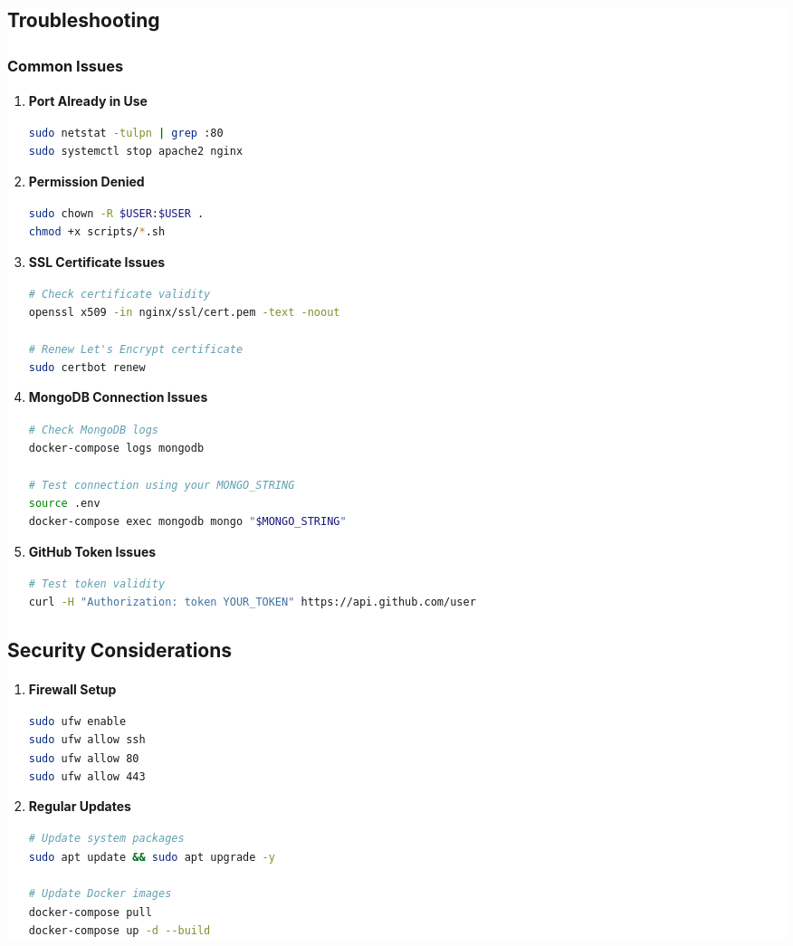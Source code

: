 ## Troubleshooting

### Common Issues

1. **Port Already in Use**
   ```bash
   sudo netstat -tulpn | grep :80
   sudo systemctl stop apache2 nginx
   ```

2. **Permission Denied**
   ```bash
   sudo chown -R $USER:$USER .
   chmod +x scripts/*.sh
   ```

3. **SSL Certificate Issues**
   ```bash
   # Check certificate validity
   openssl x509 -in nginx/ssl/cert.pem -text -noout
   
   # Renew Let's Encrypt certificate
   sudo certbot renew
   ```

4. **MongoDB Connection Issues**
   ```bash
   # Check MongoDB logs
   docker-compose logs mongodb
   
   # Test connection using your MONGO_STRING
   source .env
   docker-compose exec mongodb mongo "$MONGO_STRING"
   ```

5. **GitHub Token Issues**
   ```bash
   # Test token validity
   curl -H "Authorization: token YOUR_TOKEN" https://api.github.com/user
   ```

## Security Considerations

1. **Firewall Setup**
   ```bash
   sudo ufw enable
   sudo ufw allow ssh
   sudo ufw allow 80
   sudo ufw allow 443
   ```

2. **Regular Updates**
   ```bash
   # Update system packages
   sudo apt update && sudo apt upgrade -y
   
   # Update Docker images
   docker-compose pull
   docker-compose up -d --build
   ```
